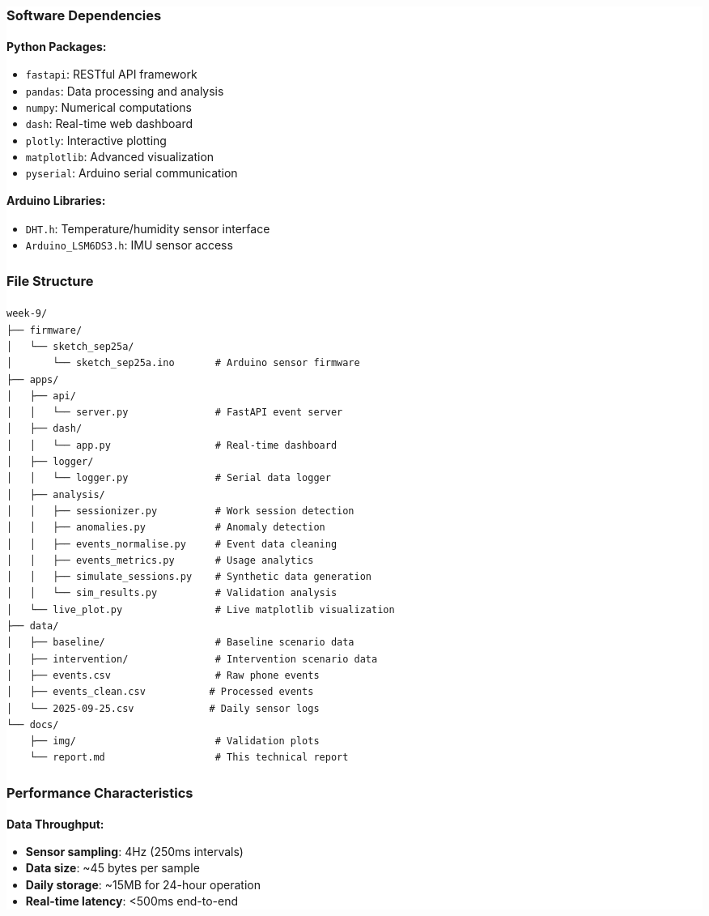 ### Software Dependencies

**Python Packages:**
- `fastapi`: RESTful API framework
- `pandas`: Data processing and analysis
- `numpy`: Numerical computations
- `dash`: Real-time web dashboard
- `plotly`: Interactive plotting
- `matplotlib`: Advanced visualization
- `pyserial`: Arduino serial communication

**Arduino Libraries:**
- `DHT.h`: Temperature/humidity sensor interface
- `Arduino_LSM6DS3.h`: IMU sensor access

### File Structure

```
week-9/
├── firmware/
│   └── sketch_sep25a/
│       └── sketch_sep25a.ino       # Arduino sensor firmware
├── apps/
│   ├── api/
│   │   └── server.py               # FastAPI event server
│   ├── dash/
│   │   └── app.py                  # Real-time dashboard
│   ├── logger/
│   │   └── logger.py               # Serial data logger
│   ├── analysis/
│   │   ├── sessionizer.py          # Work session detection
│   │   ├── anomalies.py            # Anomaly detection
│   │   ├── events_normalise.py     # Event data cleaning
│   │   ├── events_metrics.py       # Usage analytics
│   │   ├── simulate_sessions.py    # Synthetic data generation
│   │   └── sim_results.py          # Validation analysis
│   └── live_plot.py                # Live matplotlib visualization
├── data/
│   ├── baseline/                   # Baseline scenario data
│   ├── intervention/               # Intervention scenario data
│   ├── events.csv                  # Raw phone events
│   ├── events_clean.csv           # Processed events
│   └── 2025-09-25.csv             # Daily sensor logs
└── docs/
    ├── img/                        # Validation plots
    └── report.md                   # This technical report
```

### Performance Characteristics

**Data Throughput:**
- **Sensor sampling**: 4Hz (250ms intervals)
- **Data size**: ~45 bytes per sample
- **Daily storage**: ~15MB for 24-hour operation
- **Real-time latency**: <500ms end-to-end
